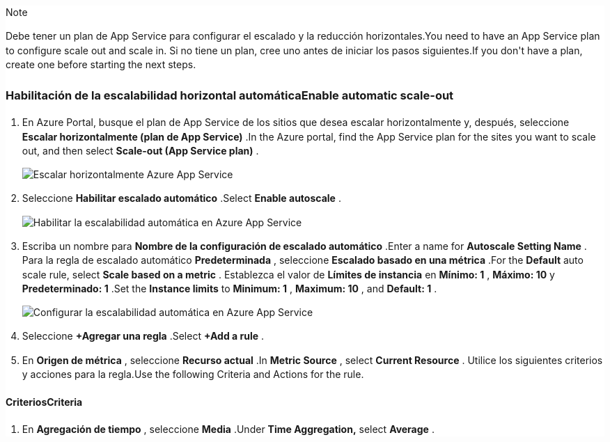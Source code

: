 > [!Note]  
> <span data-ttu-id="e2b72-296">Debe tener un plan de App Service para configurar el escalado y la reducción horizontales.</span><span class="sxs-lookup"><span data-stu-id="e2b72-296">You need to have an App Service plan to configure scale out and scale in.</span></span> <span data-ttu-id="e2b72-297">Si no tiene un plan, cree uno antes de iniciar los pasos siguientes.</span><span class="sxs-lookup"><span data-stu-id="e2b72-297">If you don't have a plan, create one before starting the next steps.</span></span>

### <a name="enable-automatic-scale-out"></a><span data-ttu-id="e2b72-298">Habilitación de la escalabilidad horizontal automática</span><span class="sxs-lookup"><span data-stu-id="e2b72-298">Enable automatic scale-out</span></span>

1. <span data-ttu-id="e2b72-299">En Azure Portal, busque el plan de App Service de los sitios que desea escalar horizontalmente y, después, seleccione **Escalar horizontalmente (plan de App Service)** .</span><span class="sxs-lookup"><span data-stu-id="e2b72-299">In the Azure portal, find the App Service plan for the sites you want to scale out, and then select **Scale-out (App Service plan)** .</span></span>

    ![Escalar horizontalmente Azure App Service](media/solution-deployment-guide-hybrid/image16.png)

2. <span data-ttu-id="e2b72-301">Seleccione **Habilitar escalado automático** .</span><span class="sxs-lookup"><span data-stu-id="e2b72-301">Select **Enable autoscale** .</span></span>

    ![Habilitar la escalabilidad automática en Azure App Service](media/solution-deployment-guide-hybrid/image17.png)

3. <span data-ttu-id="e2b72-303">Escriba un nombre para **Nombre de la configuración de escalado automático** .</span><span class="sxs-lookup"><span data-stu-id="e2b72-303">Enter a name for **Autoscale Setting Name** .</span></span> <span data-ttu-id="e2b72-304">Para la regla de escalado automático **Predeterminada** , seleccione **Escalado basado en una métrica** .</span><span class="sxs-lookup"><span data-stu-id="e2b72-304">For the **Default** auto scale rule, select **Scale based on a metric** .</span></span> <span data-ttu-id="e2b72-305">Establezca el valor de **Límites de instancia** en **Mínimo: 1** , **Máximo: 10** y **Predeterminado: 1** .</span><span class="sxs-lookup"><span data-stu-id="e2b72-305">Set the **Instance limits** to **Minimum: 1** , **Maximum: 10** , and **Default: 1** .</span></span>

    ![Configurar la escalabilidad automática en Azure App Service](media/solution-deployment-guide-hybrid/image18.png)

4. <span data-ttu-id="e2b72-307">Seleccione **+Agregar una regla** .</span><span class="sxs-lookup"><span data-stu-id="e2b72-307">Select **+Add a rule** .</span></span>

5. <span data-ttu-id="e2b72-308">En **Origen de métrica** , seleccione **Recurso actual** .</span><span class="sxs-lookup"><span data-stu-id="e2b72-308">In **Metric Source** , select **Current Resource** .</span></span> <span data-ttu-id="e2b72-309">Utilice los siguientes criterios y acciones para la regla.</span><span class="sxs-lookup"><span data-stu-id="e2b72-309">Use the following Criteria and Actions for the rule.</span></span>

#### <a name="criteria"></a><span data-ttu-id="e2b72-310">Criterios</span><span class="sxs-lookup"><span data-stu-id="e2b72-310">Criteria</span></span>

1. <span data-ttu-id="e2b72-311">En **Agregación de tiempo** , seleccione **Media** .</span><span class="sxs-lookup"><span data-stu-id="e2b72-311">Under **Time Aggregation,** select **Average** .</span></span>

